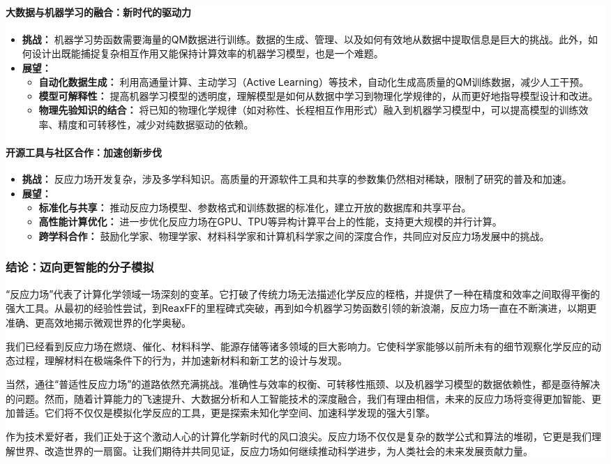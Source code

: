 #### 大数据与机器学习的融合：新时代的驱动力

*   **挑战：** 机器学习势函数需要海量的QM数据进行训练。数据的生成、管理、以及如何有效地从数据中提取信息是巨大的挑战。此外，如何设计出既能捕捉复杂相互作用又能保持计算效率的机器学习模型，也是一个难题。
*   **展望：**
    *   **自动化数据生成：** 利用高通量计算、主动学习（Active Learning）等技术，自动化生成高质量的QM训练数据，减少人工干预。
    *   **模型可解释性：** 提高机器学习模型的透明度，理解模型是如何从数据中学习到物理化学规律的，从而更好地指导模型设计和改进。
    *   **物理先验知识的结合：** 将已知的物理化学规律（如对称性、长程相互作用形式）融入到机器学习模型中，可以提高模型的训练效率、精度和可转移性，减少对纯数据驱动的依赖。

#### 开源工具与社区合作：加速创新步伐

*   **挑战：** 反应力场开发复杂，涉及多学科知识。高质量的开源软件工具和共享的参数集仍然相对稀缺，限制了研究的普及和加速。
*   **展望：**
    *   **标准化与共享：** 推动反应力场模型、参数格式和训练数据的标准化，建立开放的数据库和共享平台。
    *   **高性能计算优化：** 进一步优化反应力场在GPU、TPU等异构计算平台上的性能，支持更大规模的并行计算。
    *   **跨学科合作：** 鼓励化学家、物理学家、材料科学家和计算机科学家之间的深度合作，共同应对反应力场发展中的挑战。

### 结论：迈向更智能的分子模拟

“反应力场”代表了计算化学领域一场深刻的变革。它打破了传统力场无法描述化学反应的桎梏，并提供了一种在精度和效率之间取得平衡的强大工具。从最初的经验性尝试，到ReaxFF的里程碑式突破，再到如今机器学习势函数引领的新浪潮，反应力场一直在不断演进，以期更准确、更高效地揭示微观世界的化学奥秘。

我们已经看到反应力场在燃烧、催化、材料科学、能源存储等诸多领域的巨大影响力。它使科学家能够以前所未有的细节观察化学反应的动态过程，理解材料在极端条件下的行为，并加速新材料和新工艺的设计与发现。

当然，通往“普适性反应力场”的道路依然充满挑战。准确性与效率的权衡、可转移性瓶颈、以及机器学习模型的数据依赖性，都是亟待解决的问题。然而，随着计算能力的飞速提升、大数据分析和人工智能技术的深度融合，我们有理由相信，未来的反应力场将变得更加智能、更加普适。它们将不仅仅是模拟化学反应的工具，更是探索未知化学空间、加速科学发现的强大引擎。

作为技术爱好者，我们正处于这个激动人心的计算化学新时代的风口浪尖。反应力场不仅仅是复杂的数学公式和算法的堆砌，它更是我们理解世界、改造世界的一扇窗。让我们期待并共同见证，反应力场如何继续推动科学进步，为人类社会的未来发展贡献力量。